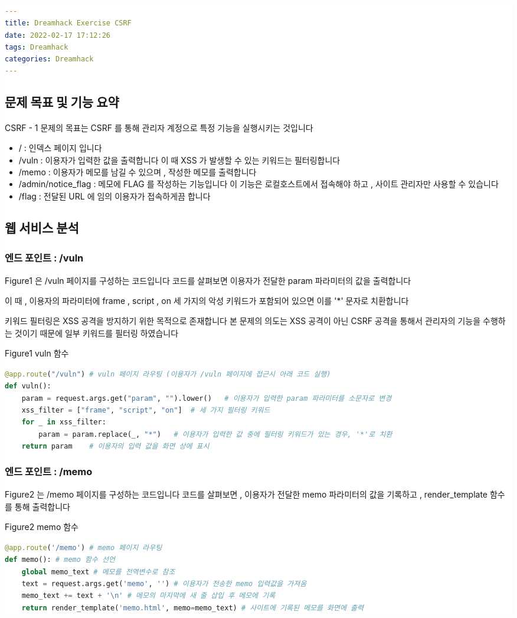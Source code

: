 ```yaml
---
title: Dreamhack Exercise CSRF
date: 2022-02-17 17:12:26
tags: Dreamhack
categories: Dreamhack
---
```


## 문제 목표 및 기능 요약
CSRF - 1 문제의 목표는 CSRF 를 통해 관리자 계정으로 특정 기능을 실행시키는 것입니다

- / : 인덱스 페이지 입니다
- /vuln : 이용자가 입력한 값을 출력합니다
이 때 XSS 가 발생할 수 있는 키워드는 필터링합니다
- /memo : 이용자가 메모를 남길 수 있으며 , 작성한 메모를 출력합니다
- /admin/notice_flag : 메모에 FLAG 를 작성하는 기능입니다
이 기능은 로컬호스트에서 접속해야 하고 , 사이트 관리자만 사용할 수 있습니다
- /flag : 전달된 URL 에 임의 이용자가 접속하게끔 합니다

## 웹 서비스 분석

### 엔드 포인트 : /vuln
Figure1 은 /vuln 페이지를 구성하는 코드입니다
코드를 살펴보면 이용자가 전달한 param 파라미터의 값을 출력합니다 

이 때 , 이용자의 파라미터에 frame , script , on 세 가지의 악성 키워드가 포함되어 있으면 이를 '*' 문자로 치환합니다

키워드 필터링은 XSS 공격을 방지하기 위한 목적으로 존재합니다
본 문제의 의도는 XSS 공격이 아닌 CSRF 공격을 통해서 관리자의 기능을 수행하는 것이기 때문에 일부 키워드를 필터링 하였습니다

Figure1 vuln 함수
```python
@app.route("/vuln") # vuln 페이지 라우팅 (이용자가 /vuln 페이지에 접근시 아래 코드 실행)
def vuln():
    param = request.args.get("param", "").lower()   # 이용자가 입력한 param 파라미터를 소문자로 변경
    xss_filter = ["frame", "script", "on"]  # 세 가지 필터링 키워드
    for _ in xss_filter:
        param = param.replace(_, "*")   # 이용자가 입력한 값 중에 필터링 키워드가 있는 경우, '*'로 치환
    return param    # 이용자의 입력 값을 화면 상에 표시
```

### 엔드 포인트 : /memo
Figure2 는 /memo 페이지를 구성하는 코드입니다
코드를 살펴보면 , 이용자가 전달한 memo 파라미터의 값을 기록하고 , render_template 함수를 통해 출력합니다

Figure2 memo 함수
```python
@app.route('/memo') # memo 페이지 라우팅
def memo(): # memo 함수 선언
    global memo_text # 메모를 전역변수로 참조
    text = request.args.get('memo', '') # 이용자가 전송한 memo 입력값을 가져옴
    memo_text += text + '\n' # 메모의 마지막에 새 줄 삽입 후 메모에 기록
    return render_template('memo.html', memo=memo_text) # 사이트에 기록된 메모를 화면에 출력
```
